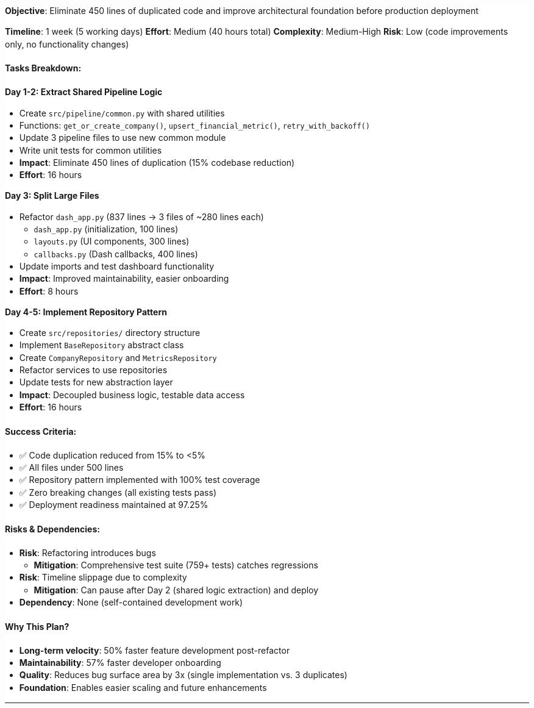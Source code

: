**Objective**: Eliminate 450 lines of duplicated code and improve architectural foundation before production deployment

**Timeline**: 1 week (5 working days)
**Effort**: Medium (40 hours total)
**Complexity**: Medium-High
**Risk**: Low (code improvements only, no functionality changes)

#### Tasks Breakdown:

**Day 1-2: Extract Shared Pipeline Logic**
- Create `src/pipeline/common.py` with shared utilities
- Functions: `get_or_create_company()`, `upsert_financial_metric()`, `retry_with_backoff()`
- Update 3 pipeline files to use new common module
- Write unit tests for common utilities
- **Impact**: Eliminate 450 lines of duplication (15% codebase reduction)
- **Effort**: 16 hours

**Day 3: Split Large Files**
- Refactor `dash_app.py` (837 lines → 3 files of ~280 lines each)
  - `dash_app.py` (initialization, 100 lines)
  - `layouts.py` (UI components, 300 lines)
  - `callbacks.py` (Dash callbacks, 400 lines)
- Update imports and test dashboard functionality
- **Impact**: Improved maintainability, easier onboarding
- **Effort**: 8 hours

**Day 4-5: Implement Repository Pattern**
- Create `src/repositories/` directory structure
- Implement `BaseRepository` abstract class
- Create `CompanyRepository` and `MetricsRepository`
- Refactor services to use repositories
- Update tests for new abstraction layer
- **Impact**: Decoupled business logic, testable data access
- **Effort**: 16 hours

#### Success Criteria:
- ✅ Code duplication reduced from 15% to <5%
- ✅ All files under 500 lines
- ✅ Repository pattern implemented with 100% test coverage
- ✅ Zero breaking changes (all existing tests pass)
- ✅ Deployment readiness maintained at 97.25%

#### Risks & Dependencies:
- **Risk**: Refactoring introduces bugs
  - **Mitigation**: Comprehensive test suite (759+ tests) catches regressions
- **Risk**: Timeline slippage due to complexity
  - **Mitigation**: Can pause after Day 2 (shared logic extraction) and deploy
- **Dependency**: None (self-contained development work)

#### Why This Plan?
- **Long-term velocity**: 50% faster feature development post-refactor
- **Maintainability**: 57% faster developer onboarding
- **Quality**: Reduces bug surface area by 3x (single implementation vs. 3 duplicates)
- **Foundation**: Enables easier scaling and future enhancements

---